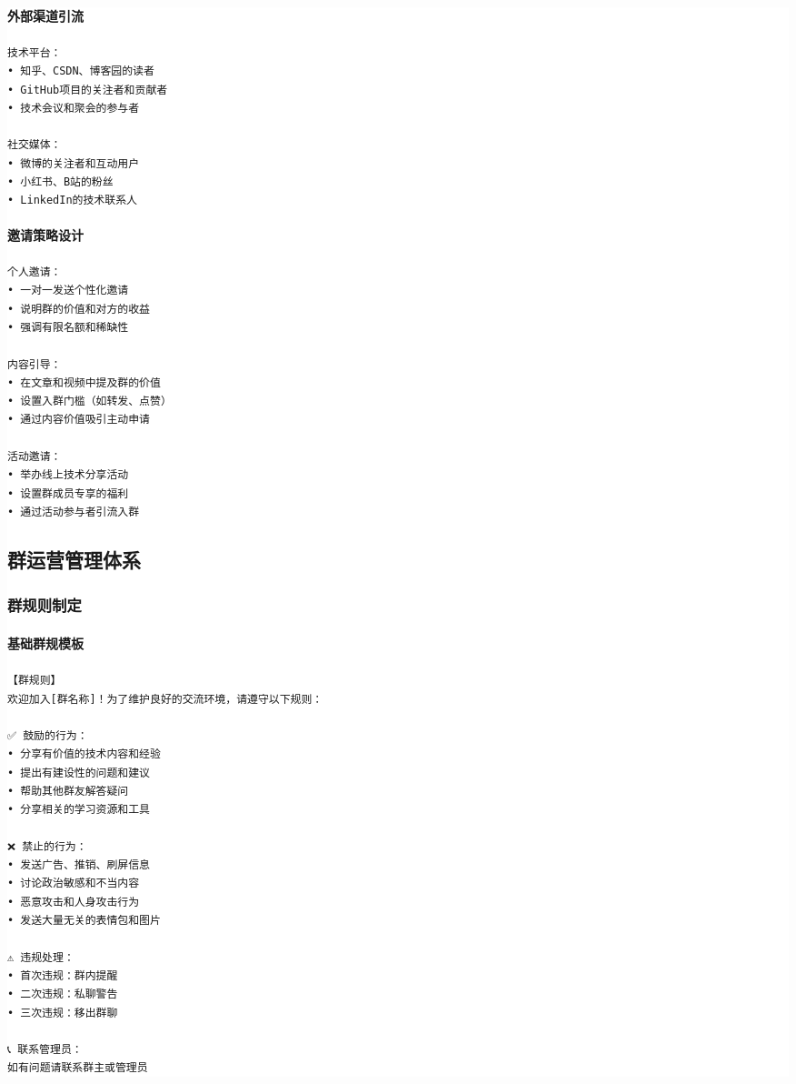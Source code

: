 #### 外部渠道引流
```
技术平台：
• 知乎、CSDN、博客园的读者
• GitHub项目的关注者和贡献者
• 技术会议和聚会的参与者

社交媒体：
• 微博的关注者和互动用户
• 小红书、B站的粉丝
• LinkedIn的技术联系人
```

#### 邀请策略设计
```
个人邀请：
• 一对一发送个性化邀请
• 说明群的价值和对方的收益
• 强调有限名额和稀缺性

内容引导：
• 在文章和视频中提及群的价值
• 设置入群门槛（如转发、点赞）
• 通过内容价值吸引主动申请

活动邀请：
• 举办线上技术分享活动
• 设置群成员专享的福利
• 通过活动参与者引流入群
```

## 群运营管理体系

### 群规则制定

#### 基础群规模板
```
【群规则】
欢迎加入[群名称]！为了维护良好的交流环境，请遵守以下规则：

✅ 鼓励的行为：
• 分享有价值的技术内容和经验
• 提出有建设性的问题和建议
• 帮助其他群友解答疑问
• 分享相关的学习资源和工具

❌ 禁止的行为：
• 发送广告、推销、刷屏信息
• 讨论政治敏感和不当内容
• 恶意攻击和人身攻击行为
• 发送大量无关的表情包和图片

⚠️ 违规处理：
• 首次违规：群内提醒
• 二次违规：私聊警告
• 三次违规：移出群聊

📞 联系管理员：
如有问题请联系群主或管理员
```
